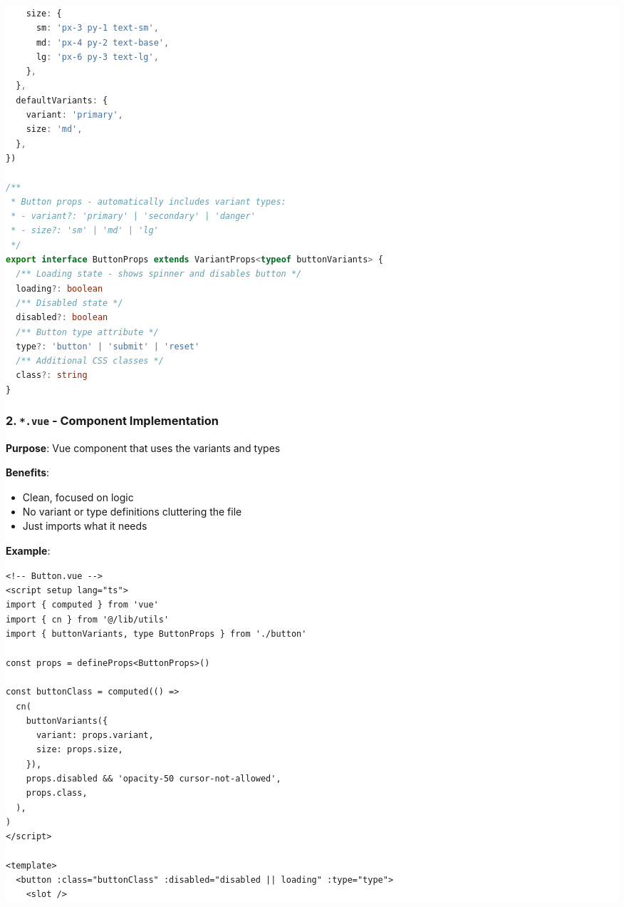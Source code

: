 ```typescript
    size: {
      sm: 'px-3 py-1 text-sm',
      md: 'px-4 py-2 text-base',
      lg: 'px-6 py-3 text-lg',
    },
  },
  defaultVariants: {
    variant: 'primary',
    size: 'md',
  },
})

/**
 * Button props - automatically includes variant types:
 * - variant?: 'primary' | 'secondary' | 'danger'
 * - size?: 'sm' | 'md' | 'lg'
 */
export interface ButtonProps extends VariantProps<typeof buttonVariants> {
  /** Loading state - shows spinner and disables button */
  loading?: boolean
  /** Disabled state */
  disabled?: boolean
  /** Button type attribute */
  type?: 'button' | 'submit' | 'reset'
  /** Additional CSS classes */
  class?: string
}
```

### 2. `*.vue` - Component Implementation

**Purpose**: Vue component that uses the variants and types

**Benefits**:

- Clean, focused on logic
- No variant or type definitions cluttering the file
- Just imports what it needs

**Example**:

```vue
<!-- Button.vue -->
<script setup lang="ts">
import { computed } from 'vue'
import { cn } from '@/lib/utils'
import { buttonVariants, type ButtonProps } from './button'

const props = defineProps<ButtonProps>()

const buttonClass = computed(() =>
  cn(
    buttonVariants({
      variant: props.variant,
      size: props.size,
    }),
    props.disabled && 'opacity-50 cursor-not-allowed',
    props.class,
  ),
)
</script>

<template>
  <button :class="buttonClass" :disabled="disabled || loading" :type="type">
    <slot />
```